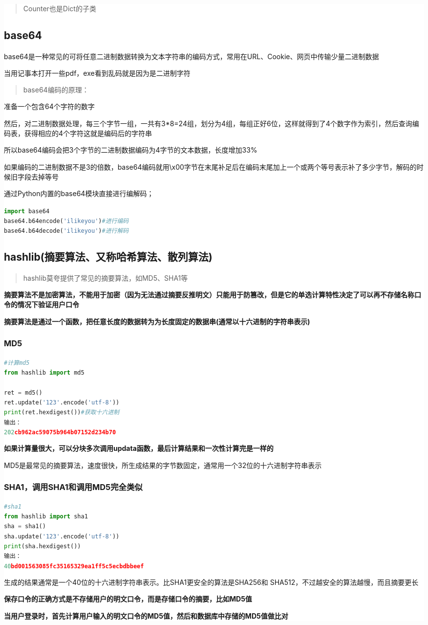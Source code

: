 > Counter也是Dict的子类

## base64

base64是一种常见的可将任意二进制数据转换为文本字符串的编码方式，常用在URL、Cookie、网页中传输少量二进制数据

当用记事本打开一些pdf，exe看到乱码就是因为是二进制字符

> base64编码的原理：

准备一个包含64个字符的数字

然后，对二进制数据处理，每三个字节一组，一共有3*8=24组，划分为4组，每组正好6位，这样就得到了4个数字作为索引，然后查询编码表，获得相应的4个字符这就是编码后的字符串

所以base64编码会把3个字节的二进制数据编码为4字节的文本数据，长度增加33%

如果编码的二进制数据不是3的倍数，base64编码就用\x00字节在末尾补足后在编码末尾加上一个或两个等号表示补了多少字节，解码的时候旧字段去掉等号

通过Python内置的base64模块直接进行编解码；

```python
import base64
base64.b64encode('ilikeyou')#进行编码
base64.b64decode('ilikeyou')#进行解码
```

## hashlib(摘要算法、又称哈希算法、散列算法)

> hashlib莫夸提供了常见的摘要算法，如MD5、SHA1等

**摘要算法不是加密算法，不能用于加密（因为无法通过摘要反推明文）只能用于防篡改，但是它的单选计算特性决定了可以再不存储名称口令的情况下验证用户口令**

**摘要算法是通过一个函数，把任意长度的数据转为为长度固定的数据串(通常以十六进制的字符串表示)**

### MD5

```python
#计算md5
from hashlib import md5

ret = md5()
ret.update('123'.encode('utf-8'))
print(ret.hexdigest())#获取十六进制
输出：
202cb962ac59075b964b07152d234b70
```

**如果计算量很大，可以分块多次调用updata函数，最后计算结果和一次性计算完是一样的**

MD5是最常见的摘要算法，速度很快，所生成结果的字节数固定，通常用一个32位的十六进制字符串表示

### SHA1，调用SHA1和调用MD5完全类似

```python
#sha1
from hashlib import sha1
sha = sha1()
sha.update('123'.encode('utf-8'))
print(sha.hexdigest())
输出：
40bd001563085fc35165329ea1ff5c5ecbdbbeef
```

生成的结果通常是一个40位的十六进制字符串表示。比SHA1更安全的算法是SHA256和 SHA512，不过越安全的算法越慢，而且摘要更长

**保存口令的正确方式是不存储用户的明文口令，而是存储口令的摘要，比如MD5值**

**当用户登录时，首先计算用户输入的明文口令的MD5值，然后和数据库中存储的MD5值做比对**

